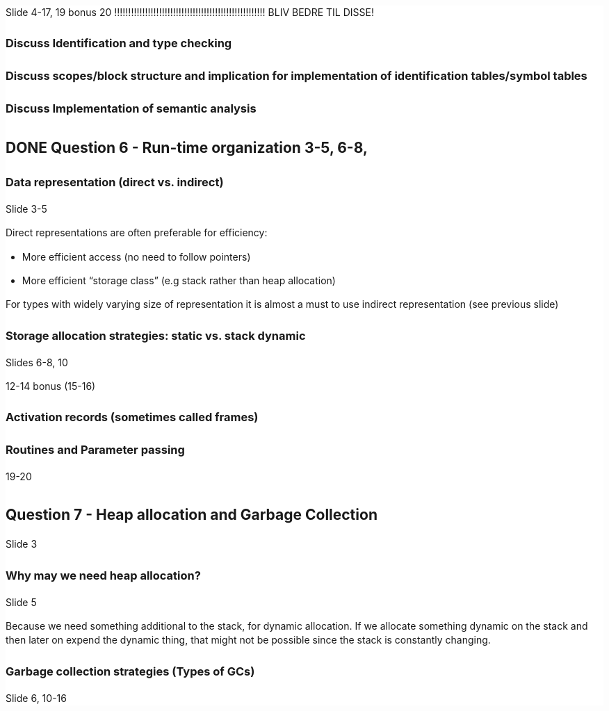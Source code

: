 Slide 4-17, 19 bonus 20 !!!!!!!!!!!!!!!!!!!!!!!!!!!!!!!!!!!!!!!!!!!!!!!!!!!!!! BLIV BEDRE TIL DISSE!

### Discuss Identification and type checking

### Discuss scopes/block structure and implication for implementation of identification tables/symbol tables

### Discuss Implementation of semantic analysis

## DONE Question 6 - Run-time organization 3-5, 6-8, 

### Data representation (direct vs. indirect)

Slide 3-5

Direct representations are often preferable for efficiency:

- More efficient access (no need to follow pointers)

- More efficient “storage class” (e.g stack rather than heap allocation)

For types with widely varying size of representation it is almost a must to use indirect representation (see previous slide)

### Storage allocation strategies: static vs. stack dynamic

Slides 6-8, 10

12-14 bonus (15-16)

### Activation records (sometimes called frames)

### Routines and Parameter passing

19-20

## Question 7 - Heap allocation and Garbage Collection

Slide 3

### Why may we need heap allocation?

Slide 5

Because we need something additional to the stack, for dynamic allocation. If we allocate something dynamic on the stack and then later on expend the dynamic thing, that might not be possible since the stack is constantly changing. 

### Garbage collection strategies (Types of GCs)

Slide 6, 10-16
